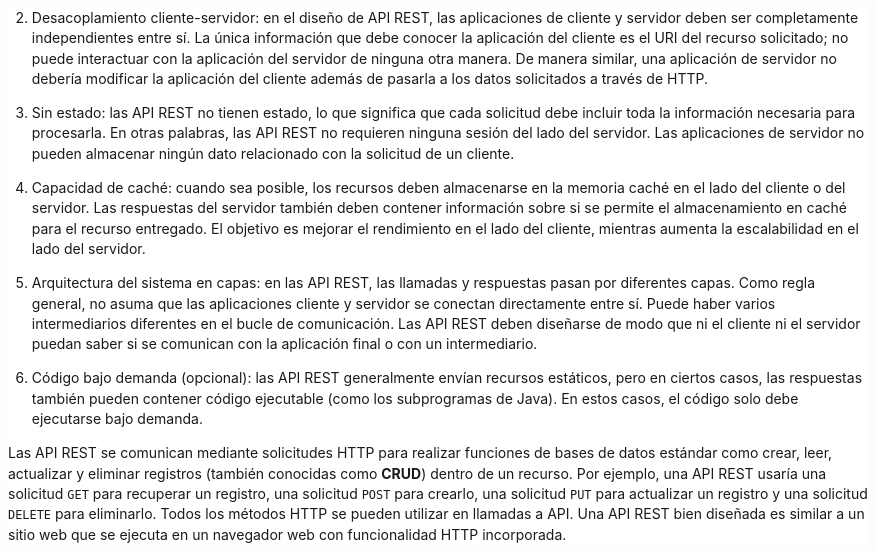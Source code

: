 2. Desacoplamiento cliente-servidor: en el diseño de API REST, las aplicaciones de cliente y servidor deben ser completamente independientes entre sí. La única información que debe conocer la aplicación del cliente es el URI del recurso solicitado; no puede interactuar con la aplicación del servidor de ninguna otra manera. De manera similar, una aplicación de servidor no debería modificar la aplicación del cliente además de pasarla a los datos solicitados a través de HTTP.

3. Sin estado: las API REST no tienen estado, lo que significa que cada solicitud debe incluir toda la información necesaria para procesarla. En otras palabras, las API REST no requieren ninguna sesión del lado del servidor. Las aplicaciones de servidor no pueden almacenar ningún dato relacionado con la solicitud de un cliente.

4. Capacidad de caché: cuando sea posible, los recursos deben almacenarse en la memoria caché en el lado del cliente o del servidor. Las respuestas del servidor también deben contener información sobre si se permite el almacenamiento en caché para el recurso entregado. El objetivo es mejorar el rendimiento en el lado del cliente, mientras aumenta la escalabilidad en el lado del servidor.

5. Arquitectura del sistema en capas: en las API REST, las llamadas y respuestas pasan por diferentes capas. Como regla general, no asuma que las aplicaciones cliente y servidor se conectan directamente entre sí. Puede haber varios intermediarios diferentes en el bucle de comunicación. Las API REST deben diseñarse de modo que ni el cliente ni el servidor puedan saber si se comunican con la aplicación final o con un intermediario.

6. Código bajo demanda (opcional): las API REST generalmente envían recursos estáticos, pero en ciertos casos, las respuestas también pueden contener código ejecutable (como los subprogramas de Java). En estos casos, el código solo debe ejecutarse bajo demanda.

Las API REST se comunican mediante solicitudes HTTP para realizar funciones de bases de datos estándar como crear, leer, actualizar y eliminar registros (también conocidas como **CRUD**) dentro de un recurso. Por ejemplo, una API REST usaría una solicitud `GET` para recuperar un registro, una solicitud `POST` para crearlo, una solicitud `PUT` para actualizar un registro y una solicitud `DELETE` para eliminarlo. Todos los métodos HTTP se pueden utilizar en llamadas a API. Una API REST bien diseñada es similar a un sitio web que se ejecuta en un navegador web con funcionalidad HTTP incorporada.

